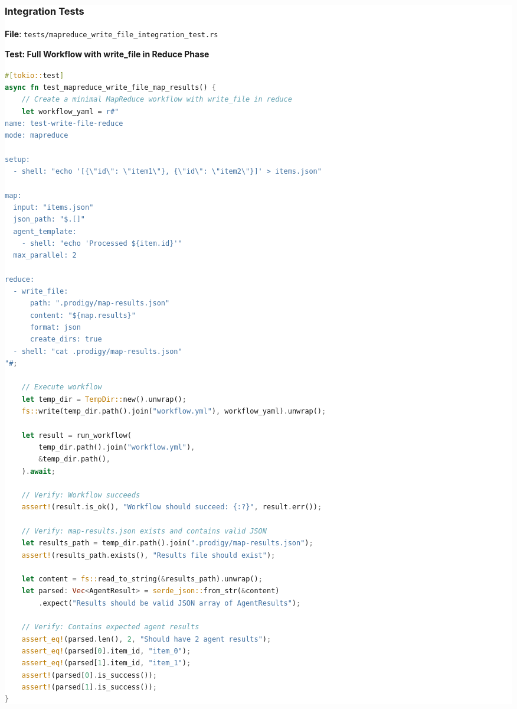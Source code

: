 ### Integration Tests

**File**: `tests/mapreduce_write_file_integration_test.rs`

**Test: Full Workflow with write_file in Reduce Phase**

```rust
#[tokio::test]
async fn test_mapreduce_write_file_map_results() {
    // Create a minimal MapReduce workflow with write_file in reduce
    let workflow_yaml = r#"
name: test-write-file-reduce
mode: mapreduce

setup:
  - shell: "echo '[{\"id\": \"item1\"}, {\"id\": \"item2\"}]' > items.json"

map:
  input: "items.json"
  json_path: "$.[]"
  agent_template:
    - shell: "echo 'Processed ${item.id}'"
  max_parallel: 2

reduce:
  - write_file:
      path: ".prodigy/map-results.json"
      content: "${map.results}"
      format: json
      create_dirs: true
  - shell: "cat .prodigy/map-results.json"
"#;

    // Execute workflow
    let temp_dir = TempDir::new().unwrap();
    fs::write(temp_dir.path().join("workflow.yml"), workflow_yaml).unwrap();

    let result = run_workflow(
        temp_dir.path().join("workflow.yml"),
        &temp_dir.path(),
    ).await;

    // Verify: Workflow succeeds
    assert!(result.is_ok(), "Workflow should succeed: {:?}", result.err());

    // Verify: map-results.json exists and contains valid JSON
    let results_path = temp_dir.path().join(".prodigy/map-results.json");
    assert!(results_path.exists(), "Results file should exist");

    let content = fs::read_to_string(&results_path).unwrap();
    let parsed: Vec<AgentResult> = serde_json::from_str(&content)
        .expect("Results should be valid JSON array of AgentResults");

    // Verify: Contains expected agent results
    assert_eq!(parsed.len(), 2, "Should have 2 agent results");
    assert_eq!(parsed[0].item_id, "item_0");
    assert_eq!(parsed[1].item_id, "item_1");
    assert!(parsed[0].is_success());
    assert!(parsed[1].is_success());
}
```
